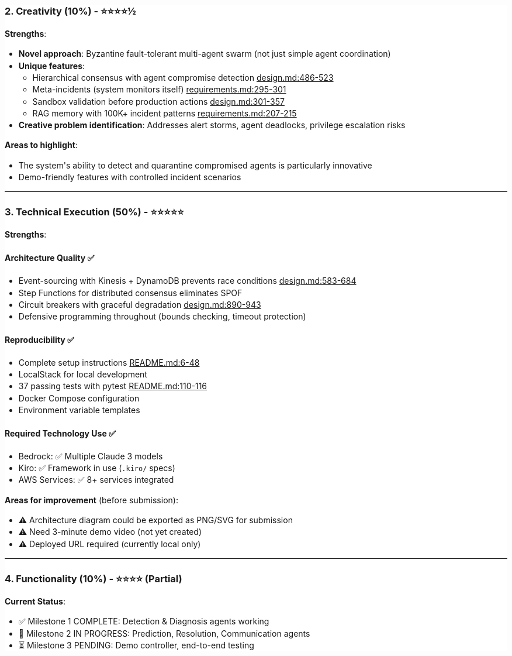 ### **2. Creativity (10%)** - ⭐⭐⭐⭐½

**Strengths**:
- **Novel approach**: Byzantine fault-tolerant multi-agent swarm (not just simple agent coordination)
- **Unique features**:
  - Hierarchical consensus with agent compromise detection [design.md:486-523](design.md#L486-L523)
  - Meta-incidents (system monitors itself) [requirements.md:295-301](requirements.md#L295-L301)
  - Sandbox validation before production actions [design.md:301-357](design.md#L301-L357)
  - RAG memory with 100K+ incident patterns [requirements.md:207-215](requirements.md#L207-L215)
- **Creative problem identification**: Addresses alert storms, agent deadlocks, privilege escalation risks

**Areas to highlight**:
- The system's ability to detect and quarantine compromised agents is particularly innovative
- Demo-friendly features with controlled incident scenarios

---

### **3. Technical Execution (50%)** - ⭐⭐⭐⭐⭐

**Strengths**:

#### **Architecture Quality** ✅
- Event-sourcing with Kinesis + DynamoDB prevents race conditions [design.md:583-684](design.md#L583-L684)
- Step Functions for distributed consensus eliminates SPOF
- Circuit breakers with graceful degradation [design.md:890-943](design.md#L890-L943)
- Defensive programming throughout (bounds checking, timeout protection)

#### **Reproducibility** ✅
- Complete setup instructions [README.md:6-48](README.md#L6-L48)
- LocalStack for local development
- 37 passing tests with pytest [README.md:110-116](README.md#L110-L116)
- Docker Compose configuration
- Environment variable templates

#### **Required Technology Use** ✅
- Bedrock: ✅ Multiple Claude 3 models
- Kiro: ✅ Framework in use (`.kiro/` specs)
- AWS Services: ✅ 8+ services integrated

**Areas for improvement** (before submission):
- ⚠️ Architecture diagram could be exported as PNG/SVG for submission
- ⚠️ Need 3-minute demo video (not yet created)
- ⚠️ Deployed URL required (currently local only)

---

### **4. Functionality (10%)** - ⭐⭐⭐⭐ (Partial)

**Current Status**:
- ✅ Milestone 1 COMPLETE: Detection & Diagnosis agents working
- 🔄 Milestone 2 IN PROGRESS: Prediction, Resolution, Communication agents
- ⏳ Milestone 3 PENDING: Demo controller, end-to-end testing
